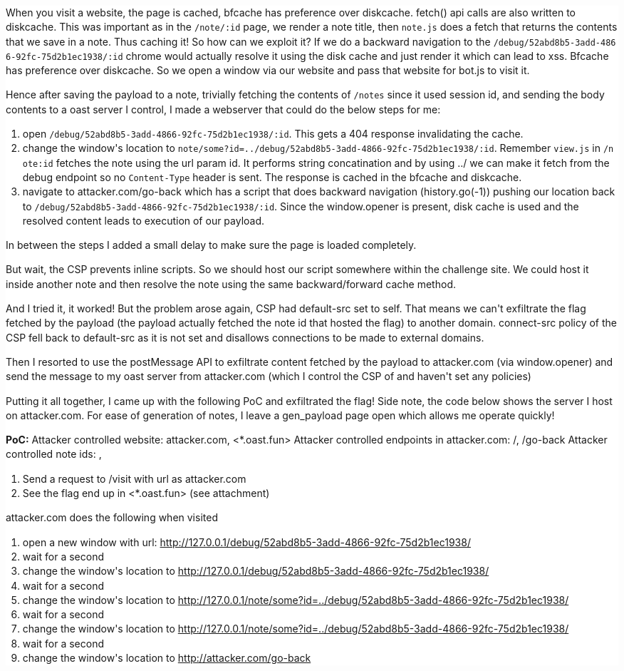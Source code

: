 When you visit a website, the page is cached, bfcache has preference over diskcache. fetch() api calls are also written to diskcache. This was important as in the `/note/:id` page, we render a note title, then `note.js` does a fetch that returns the contents that we save in a note. Thus caching it! So how can we exploit it? If we do a backward navigation to the `/debug/52abd8b5-3add-4866-92fc-75d2b1ec1938/:id` chrome would actually resolve it using the disk cache and just render it which can lead to xss. Bfcache has preference over diskcache. So we open a window via our website and pass that website for bot.js to visit it.

Hence after saving the payload to a note, trivially fetching the contents of `/notes` since it used session id, and sending the body contents to a oast server I control, I made a webserver that could do the below steps for me:
1. open `/debug/52abd8b5-3add-4866-92fc-75d2b1ec1938/:id`. This gets a 404 response invalidating the cache.
2. change the window's location to `note/some?id=../debug/52abd8b5-3add-4866-92fc-75d2b1ec1938/:id`. Remember `view.js` in `/note:id` fetches the note using the url param id. It performs string concatination and by using ../ we can make it fetch from the debug endpoint so no `Content-Type` header is sent. The response is cached in the bfcache and diskcache.
3. navigate to attacker.com/go-back which has a script that does backward navigation (history.go(-1)) pushing our location back to `/debug/52abd8b5-3add-4866-92fc-75d2b1ec1938/:id`. Since the window.opener is present, disk cache is used and the resolved content leads to execution of our payload.

In between the steps I added a small delay to make sure the page is loaded completely.

But wait, the CSP prevents inline scripts. So we should host our script somewhere within the challenge site. We could host it inside another note and then resolve the note using the same backward/forward cache method.

And I tried it, it worked! But the problem arose again, CSP had default-src set to self. That means we can't exfiltrate the flag fetched by the payload (the payload actually fetched the note id that hosted the flag) to another domain. connect-src policy of the CSP fell back to default-src as it is not set and disallows connections to be made to external domains.

Then I resorted to use the postMessage API to exfiltrate content fetched by the payload to attacker.com (via window.opener) and send the message to my oast server from attacker.com (which I control the CSP of and haven't set any policies)

Putting it all together, I came up with the following PoC and exfiltrated the flag!
Side note, the code below shows the server I host on attacker.com. For ease of generation of notes, I leave a gen_payload page open which allows me operate quickly!

**PoC:**
Attacker controlled website: attacker.com, <*.oast.fun>
Attacker controlled endpoints in attacker.com: /, /go-back
Attacker controlled note ids: <note-id-1>, <note-id-2>

1. Send a request to /visit with url as attacker.com
2. See the flag end up in <*.oast.fun> (see attachment)
	
attacker.com does the following when visited
1. open a new window with url: http://127.0.0.1/debug/52abd8b5-3add-4866-92fc-75d2b1ec1938/<note-id-1>
2. wait for a second
3. change the window's location to http://127.0.0.1/debug/52abd8b5-3add-4866-92fc-75d2b1ec1938/<note-id-2>
4. wait for a second
5. change the window's location to http://127.0.0.1/note/some?id=../debug/52abd8b5-3add-4866-92fc-75d2b1ec1938/<note-id-1>
6. wait for a second
7. change the window's location to http://127.0.0.1/note/some?id=../debug/52abd8b5-3add-4866-92fc-75d2b1ec1938/<note-id-2>
8. wait for a second
9. change the window's location to http://attacker.com/go-back
	